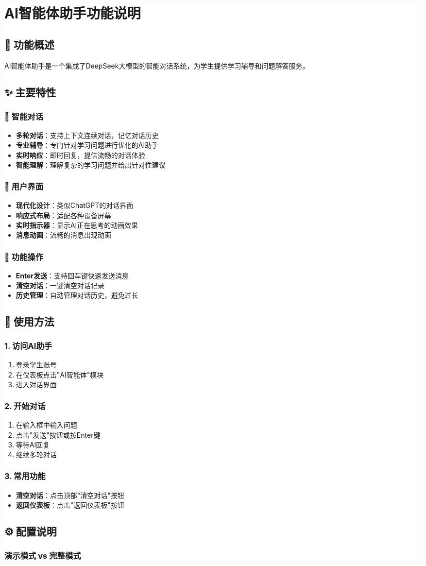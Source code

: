# AI智能体助手功能说明

## 🤖 功能概述

AI智能体助手是一个集成了DeepSeek大模型的智能对话系统，为学生提供学习辅导和问题解答服务。

## ✨ 主要特性

### 🎯 智能对话
- **多轮对话**：支持上下文连续对话，记忆对话历史
- **专业辅导**：专门针对学习问题进行优化的AI助手
- **实时响应**：即时回复，提供流畅的对话体验
- **智能理解**：理解复杂的学习问题并给出针对性建议

### 💬 用户界面
- **现代化设计**：类似ChatGPT的对话界面
- **响应式布局**：适配各种设备屏幕
- **实时指示器**：显示AI正在思考的动画效果
- **消息动画**：流畅的消息出现动画

### 🔧 功能操作
- **Enter发送**：支持回车键快速发送消息
- **清空对话**：一键清空对话记录
- **历史管理**：自动管理对话历史，避免过长

## 🚀 使用方法

### 1. 访问AI助手
1. 登录学生账号
2. 在仪表板点击"AI智能体"模块
3. 进入对话界面

### 2. 开始对话
1. 在输入框中输入问题
2. 点击"发送"按钮或按Enter键
3. 等待AI回复
4. 继续多轮对话

### 3. 常用功能
- **清空对话**：点击顶部"清空对话"按钮
- **返回仪表板**：点击"返回仪表板"按钮

## ⚙️ 配置说明

### 演示模式 vs 完整模式

